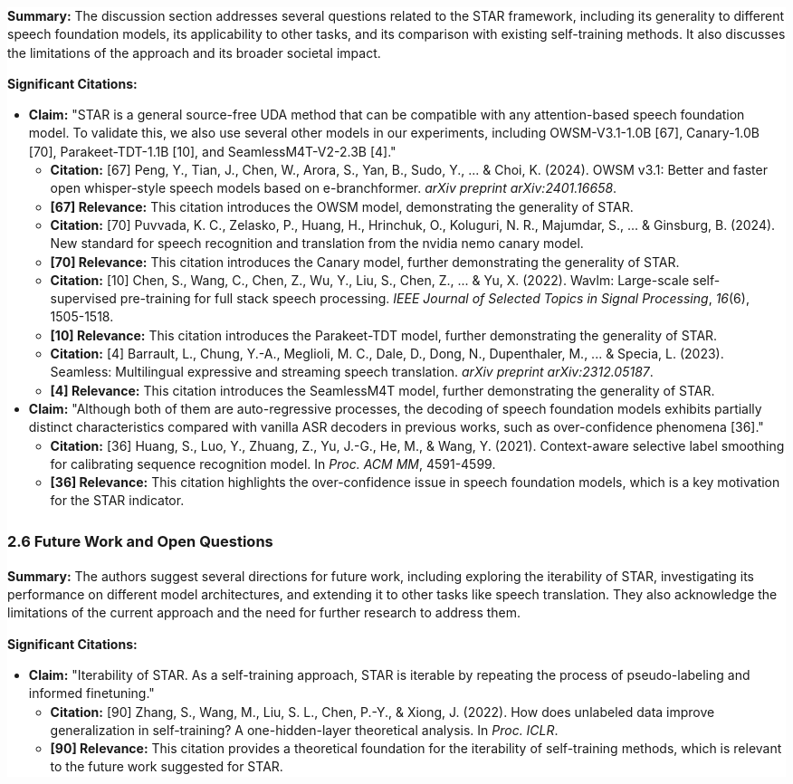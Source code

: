 **Summary:** The discussion section addresses several questions related to the STAR framework, including its generality to different speech foundation models, its applicability to other tasks, and its comparison with existing self-training methods. It also discusses the limitations of the approach and its broader societal impact.

**Significant Citations:**

* **Claim:** "STAR is a general source-free UDA method that can be compatible with any attention-based speech foundation model. To validate this, we also use several other models in our experiments, including OWSM-V3.1-1.0B [67], Canary-1.0B [70], Parakeet-TDT-1.1B [10], and SeamlessM4T-V2-2.3B [4]."
    * **Citation:** [67] Peng, Y., Tian, J., Chen, W., Arora, S., Yan, B., Sudo, Y., ... & Choi, K. (2024). OWSM v3.1: Better and faster open whisper-style speech models based on e-branchformer. *arXiv preprint arXiv:2401.16658*.
    * **[67] Relevance:** This citation introduces the OWSM model, demonstrating the generality of STAR.
    * **Citation:** [70] Puvvada, K. C., Zelasko, P., Huang, H., Hrinchuk, O., Koluguri, N. R., Majumdar, S., ... & Ginsburg, B. (2024). New standard for speech recognition and translation from the nvidia nemo canary model.
    * **[70] Relevance:** This citation introduces the Canary model, further demonstrating the generality of STAR.
    * **Citation:** [10] Chen, S., Wang, C., Chen, Z., Wu, Y., Liu, S., Chen, Z., ... & Yu, X. (2022). Wavlm: Large-scale self-supervised pre-training for full stack speech processing. *IEEE Journal of Selected Topics in Signal Processing*, *16*(6), 1505-1518.
    * **[10] Relevance:** This citation introduces the Parakeet-TDT model, further demonstrating the generality of STAR.
    * **Citation:** [4] Barrault, L., Chung, Y.-A., Meglioli, M. C., Dale, D., Dong, N., Dupenthaler, M., ... & Specia, L. (2023). Seamless: Multilingual expressive and streaming speech translation. *arXiv preprint arXiv:2312.05187*.
    * **[4] Relevance:** This citation introduces the SeamlessM4T model, further demonstrating the generality of STAR.
* **Claim:** "Although both of them are auto-regressive processes, the decoding of speech foundation models exhibits partially distinct characteristics compared with vanilla ASR decoders in previous works, such as over-confidence phenomena [36]."
    * **Citation:** [36] Huang, S., Luo, Y., Zhuang, Z., Yu, J.-G., He, M., & Wang, Y. (2021). Context-aware selective label smoothing for calibrating sequence recognition model. In *Proc. ACM MM*, 4591-4599.
    * **[36] Relevance:** This citation highlights the over-confidence issue in speech foundation models, which is a key motivation for the STAR indicator.


### 2.6 Future Work and Open Questions

**Summary:** The authors suggest several directions for future work, including exploring the iterability of STAR, investigating its performance on different model architectures, and extending it to other tasks like speech translation. They also acknowledge the limitations of the current approach and the need for further research to address them.

**Significant Citations:**

* **Claim:** "Iterability of STAR. As a self-training approach, STAR is iterable by repeating the process of pseudo-labeling and informed finetuning."
    * **Citation:** [90] Zhang, S., Wang, M., Liu, S. L., Chen, P.-Y., & Xiong, J. (2022). How does unlabeled data improve generalization in self-training? A one-hidden-layer theoretical analysis. In *Proc. ICLR*.
    * **[90] Relevance:** This citation provides a theoretical foundation for the iterability of self-training methods, which is relevant to the future work suggested for STAR.
